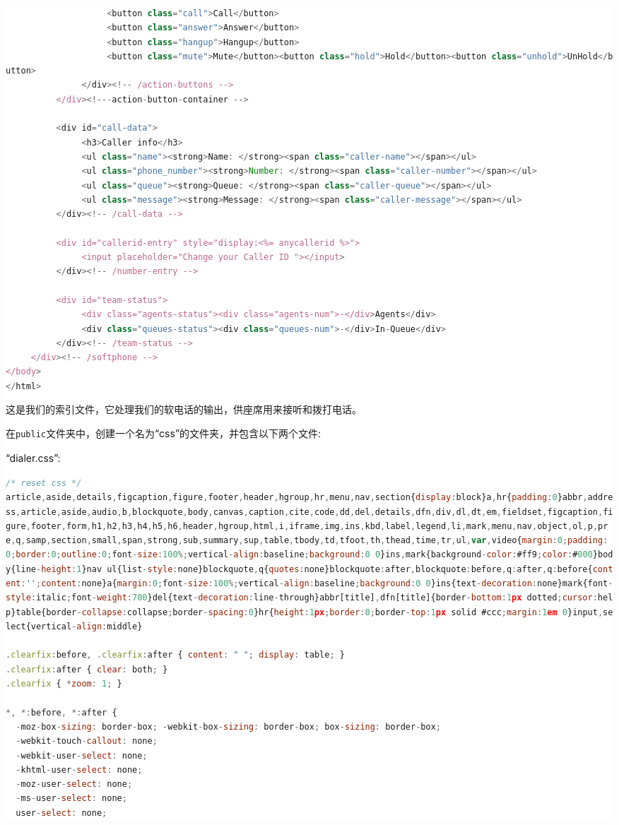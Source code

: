 ```js
                    <button class="call">Call</button>
                    <button class="answer">Answer</button>
                    <button class="hangup">Hangup</button>
                    <button class="mute">Mute</button><button class="hold">Hold</button><button class="unhold">UnHold</button>
               </div><!-- /action-buttons -->
          </div><!---action-button-container -->

          <div id="call-data">
               <h3>Caller info</h3>
               <ul class="name"><strong>Name: </strong><span class="caller-name"></span></ul>
               <ul class="phone_number"><strong>Number: </strong><span class="caller-number"></span></ul>
               <ul class="queue"><strong>Queue: </strong><span class="caller-queue"></span></ul>
               <ul class="message"><strong>Message: </strong><span class="caller-message"></span></ul>
          </div><!-- /call-data -->

          <div id="callerid-entry" style="display:<%= anycallerid %>">
               <input placeholder="Change your Caller ID "></input>
          </div><!-- /number-entry -->

          <div id="team-status">
               <div class="agents-status"><div class="agents-num">-</div>Agents</div>
               <div class="queues-status"><div class="queues-num">-</div>In-Queue</div>
          </div><!-- /team-status -->
     </div><!-- /softphone -->
</body>
</html>

```

这是我们的索引文件，它处理我们的软电话的输出，供座席用来接听和拨打电话。

在`public`文件夹中，创建一个名为“css”的文件夹，并包含以下两个文件:

“dialer.css”:

```js
/* reset css */
article,aside,details,figcaption,figure,footer,header,hgroup,hr,menu,nav,section{display:block}a,hr{padding:0}abbr,address,article,aside,audio,b,blockquote,body,canvas,caption,cite,code,dd,del,details,dfn,div,dl,dt,em,fieldset,figcaption,figure,footer,form,h1,h2,h3,h4,h5,h6,header,hgroup,html,i,iframe,img,ins,kbd,label,legend,li,mark,menu,nav,object,ol,p,pre,q,samp,section,small,span,strong,sub,summary,sup,table,tbody,td,tfoot,th,thead,time,tr,ul,var,video{margin:0;padding:0;border:0;outline:0;font-size:100%;vertical-align:baseline;background:0 0}ins,mark{background-color:#ff9;color:#000}body{line-height:1}nav ul{list-style:none}blockquote,q{quotes:none}blockquote:after,blockquote:before,q:after,q:before{content:'';content:none}a{margin:0;font-size:100%;vertical-align:baseline;background:0 0}ins{text-decoration:none}mark{font-style:italic;font-weight:700}del{text-decoration:line-through}abbr[title],dfn[title]{border-bottom:1px dotted;cursor:help}table{border-collapse:collapse;border-spacing:0}hr{height:1px;border:0;border-top:1px solid #ccc;margin:1em 0}input,select{vertical-align:middle}

.clearfix:before, .clearfix:after { content: " "; display: table; }
.clearfix:after { clear: both; }
.clearfix { *zoom: 1; }

*, *:before, *:after {
  -moz-box-sizing: border-box; -webkit-box-sizing: border-box; box-sizing: border-box;
  -webkit-touch-callout: none;
  -webkit-user-select: none;
  -khtml-user-select: none;
  -moz-user-select: none;
  -ms-user-select: none;
  user-select: none;
```